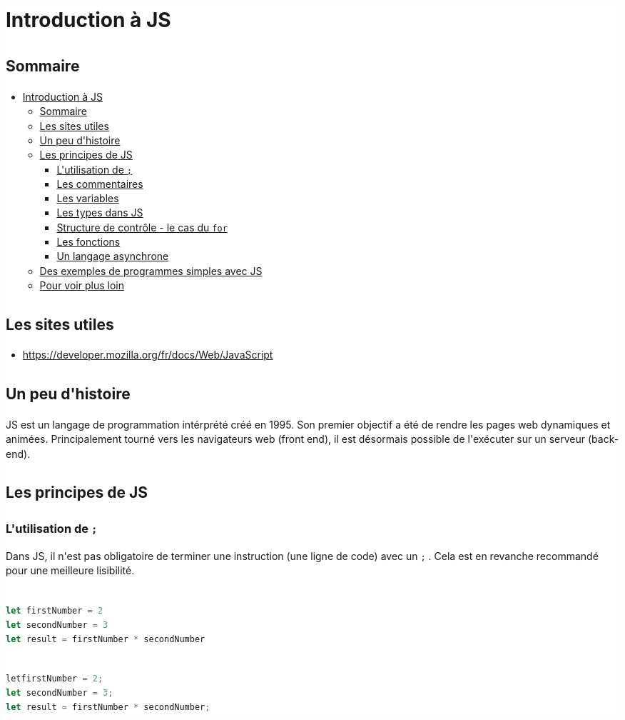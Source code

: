 # Introduction à JS

## Sommaire
- [Introduction à JS](#introduction---js)
  * [Sommaire](#sommaire)
  * [Les sites utiles](#les-sites-utiles)
  * [Un peu d'histoire](#un-peu-d-histoire)
  * [Les principes de JS](#les-principes-de-js)
    + [L'utilisation de `;`](#l-utilisation-de----)
    + [Les commentaires](#les-commentaires)
    + [Les variables](#les-variables)
    + [Les types dans JS](#les-types-dans-js)
    + [Structure de contrôle - le cas du `for`](#structure-de-contr-le---le-cas-du--for-)
    + [Les fonctions](#les-fonctions)
    + [Un langage asynchrone](#un-langage-asynchrone)
  * [Des exemples de programmes simples avec JS](#des-exemples-de-programmes-simples-avec-js)
  * [Pour voir plus loin](#pour-voir-plus-loin)

## Les sites utiles

 * https://developer.mozilla.org/fr/docs/Web/JavaScript

## Un peu d'histoire

JS est un langage de programmation intérprété créé en 1995. Son premier objectif a été de rendre les pages web dynamiques et animées. Principalement tourné vers les navigateurs web (front end), il est désormais possible de l'exécuter sur un serveur (back-end).

## Les principes de JS

### L'utilisation de `;`

Dans JS, il n'est pas obligatoire de terminer une instruction (une ligne de code) avec un `;` . Cela est en revanche recommandé pour une meilleure lisibilité.

```js

let firstNumber = 2
let secondNumber = 3
let result = firstNumber * secondNumber

```

```js

letfirstNumber = 2;
let secondNumber = 3;
let result = firstNumber * secondNumber;

```
